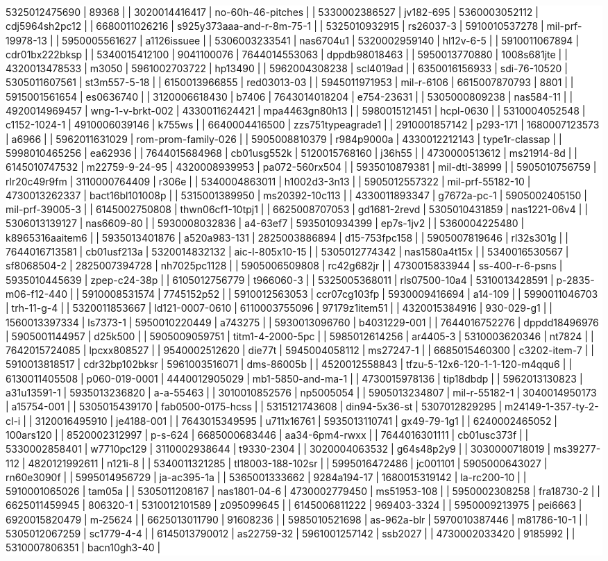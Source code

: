 5325012475690 | 89368 |  | 3020014416417 | no-60h-46-pitches |  | 5330002386527 | jv182-695 | 
5360003052112 | cdj5964sh2pc12 |  | 6680011026216 | s925y373aaa-and-r-8m-75-1 |  | 5325010932915 | rs26037-3 | 
5910010537278 | mil-prf-19978-13 |  | 5950005561627 | a1126issuee |  | 5306003233541 | nas6704u1 | 
5320002959140 | hl12v-6-5 |  | 5910011067894 | cdr01bx222bksp |  | 5340015412100 | 9041100076 | 
7644014553063 | dppdb98018463 |  | 5950013770880 | 1008s681jte |  | 4320013478533 | m3050 | 
5961002703722 | hp13490 |  | 5962004308238 | scl4019ad |  | 6350016156933 | sdi-76-10520 | 
5305011607561 | st3m557-5-18 |  | 6150013966855 | red03013-03 |  | 5945011971953 | mil-r-6106 | 
6615007870793 | 8801 |  | 5915001561654 | es0636740 |  | 3120006618430 | b7406 | 
7643014018204 | e754-23631 |  | 5305000809238 | nas584-11 |  | 4920014969457 | wng-1-v-brkt-002 | 
4330011624421 | mpa4463gn80h13 |  | 5980015121451 | hcpl-0630 |  | 5310004052548 | c1152-1024-1 | 
4910006039146 | k755ws |  | 6640004416500 | zzs751typeagrade1 |  | 2910001857142 | p293-171 | 
1680007123573 | a6966 |  | 5962011631029 | rom-prom-family-026 |  | 5905008810379 | r984p9000a | 
4330012212143 | type1r-classap |  | 5998010465256 | ea62936 |  | 7644015684968 | cb01usg552k | 
5120015768160 | j36h55 |  | 4730000513612 | ms21914-8d |  | 6145010747532 | m22759-9-24-95 | 
4320008939953 | pa072-560rx504 |  | 5935010879381 | mil-dtl-38999 |  | 5905010756759 | rlr20c49r9fm | 
3110000764409 | r306e |  | 5340004863011 | h1002d3-3n13 |  | 5905012557322 | mil-prf-55182-10 | 
4730013262337 | bact16bl101008p |  | 5315001389950 | ms20392-10c113 |  | 4330011893347 | g7672a-pc-1 | 
5905002405150 | mil-prf-39005-3 |  | 6145002750808 | thwn06cf1-10tpj1 |  | 6625008707053 | gd1681-2revd | 
5305010431859 | nas1221-06v4 |  | 5306013139127 | nas6609-80 |  | 5930008032836 | a4-63ef7 | 
5935010934399 | ep7s-1jv2 |  | 5360004225480 | k8965316aaitem6 |  | 5935013401876 | a520a983-131 | 
2825003886894 | d15-753fpc158 |  | 5905007819646 | rl32s301g |  | 7644016713581 | cb01usf213a | 
5320014832132 | aic-l-805x10-15 |  | 5305012774342 | nas1580a4t15x |  | 5340016530567 | sf8068504-2 | 
2825007394728 | nh7025pc1128 |  | 5905006509808 | rc42g682jr |  | 4730015833944 | ss-400-r-6-psns | 
5935010445639 | zpep-c24-38p |  | 6105012756779 | t966060-3 |  | 5325005368011 | rls07500-10a4 | 
5310013428591 | p-2835-m06-f12-440 |  | 5910008531574 | 7745152p52 |  | 5910012563053 | ccr07cg103fp | 
5930009416694 | a14-109 |  | 5990011046703 | trh-11-g-4 |  | 5320011853667 | ld121-0007-0610 | 
6110003755096 | 97179z1item51 |  | 4320015384916 | 930-029-g1 |  | 1560013397334 | ls7373-1 | 
5950010220449 | a743275 |  | 5930013096760 | b4031229-001 |  | 7644016752276 | dppdd18496976 | 
5905001144957 | d25k500 |  | 5905009059751 | titm1-4-2000-5pc |  | 5985012614256 | ar4405-3 | 
5310003620346 | nt7824 |  | 7642015724085 | lpcxx808527 |  | 9540002512620 | die77t | 
5945004058112 | ms27247-1 |  | 6685015460300 | c3202-item-7 |  | 5910013818517 | cdr32bp102bksr | 
5961003516071 | dms-86005b |  | 4520012558843 | tfzu-5-12x6-120-1-1-120-m4qqu6 |  | 6130011405508 | p060-019-0001 | 
4440012905029 | mb1-5850-and-ma-1 |  | 4730015978136 | tip18dbdp |  | 5962013130823 | a31u13591-1 | 
5935013236820 | a-a-55463 |  | 3010010852576 | np5005054 |  | 5905013234807 | mil-r-55182-1 | 
3040014950173 | a15754-001 |  | 5305015439170 | fab0500-0175-hcss |  | 5315121743608 | din94-5x36-st | 
5307012829295 | m24149-1-357-ty-2-cl-i |  | 3120016495910 | je4188-001 |  | 7643015349595 | u711x16761 | 
5935013110741 | gx49-79-1g1 |  | 6240002465052 | 100ars120 |  | 8520002312997 | p-s-624 | 
6685000683446 | aa34-6pm4-rwxx |  | 7644016301111 | cb01usc373f |  | 5330002858401 | w7710pc129 | 
3110002938644 | t9330-2304 |  | 3020004063532 | g64s48p2y9 |  | 3030000718019 | ms39277-112 | 
4820121992611 | n121i-8 |  | 5340011321285 | tl18003-188-102sr |  | 5995016472486 | jc001101 | 
5905000643027 | rn60e3090f |  | 5995014956729 | ja-ac395-1a |  | 5365001333662 | 9284a194-17 | 
1680015319142 | la-rc200-10 |  | 5910001065026 | tam05a |  | 5305011208167 | nas1801-04-6 | 
4730002779450 | ms51953-108 |  | 5950002308258 | fra18730-2 |  | 6625011459945 | 806320-1 | 
5310012101589 | z095099645 |  | 6145006811222 | 969403-3324 |  | 5950009213975 | pei6663 | 
6920015820479 | m-25624 |  | 6625013011790 | 91608236 |  | 5985010521698 | as-962a-blr | 
5970010387446 | m81786-10-1 |  | 5305012067259 | sc1779-4-4 |  | 6145013790012 | as22759-32 | 
5961001257142 | ssb2027 |  | 4730002033420 | 9185992 |  | 5310007806351 | bacn10gh3-40 | 

